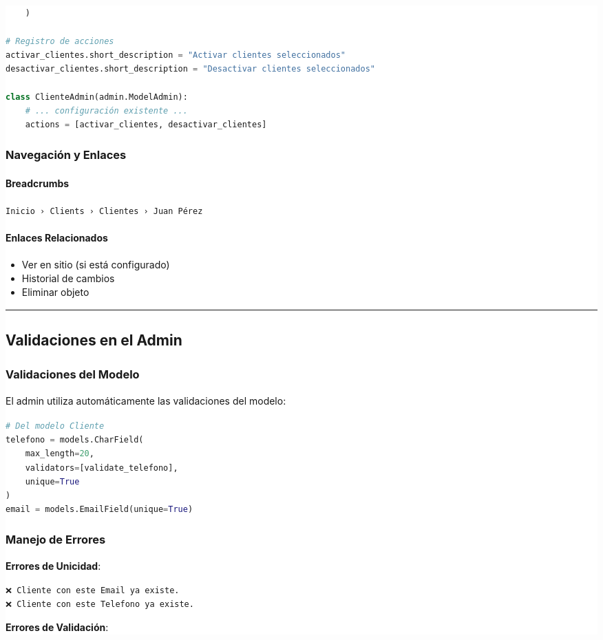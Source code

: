 ```python
    )

# Registro de acciones
activar_clientes.short_description = "Activar clientes seleccionados"
desactivar_clientes.short_description = "Desactivar clientes seleccionados"

class ClienteAdmin(admin.ModelAdmin):
    # ... configuración existente ...
    actions = [activar_clientes, desactivar_clientes]
```

### Navegación y Enlaces

#### Breadcrumbs

```
Inicio › Clients › Clientes › Juan Pérez
```

#### Enlaces Relacionados

- Ver en sitio (si está configurado)
- Historial de cambios
- Eliminar objeto

---

## Validaciones en el Admin

### Validaciones del Modelo

El admin utiliza automáticamente las validaciones del modelo:

```python
# Del modelo Cliente
telefono = models.CharField(
    max_length=20,
    validators=[validate_telefono],
    unique=True
)
email = models.EmailField(unique=True)
```

### Manejo de Errores

**Errores de Unicidad**:

```
❌ Cliente con este Email ya existe.
❌ Cliente con este Telefono ya existe.
```

**Errores de Validación**:
